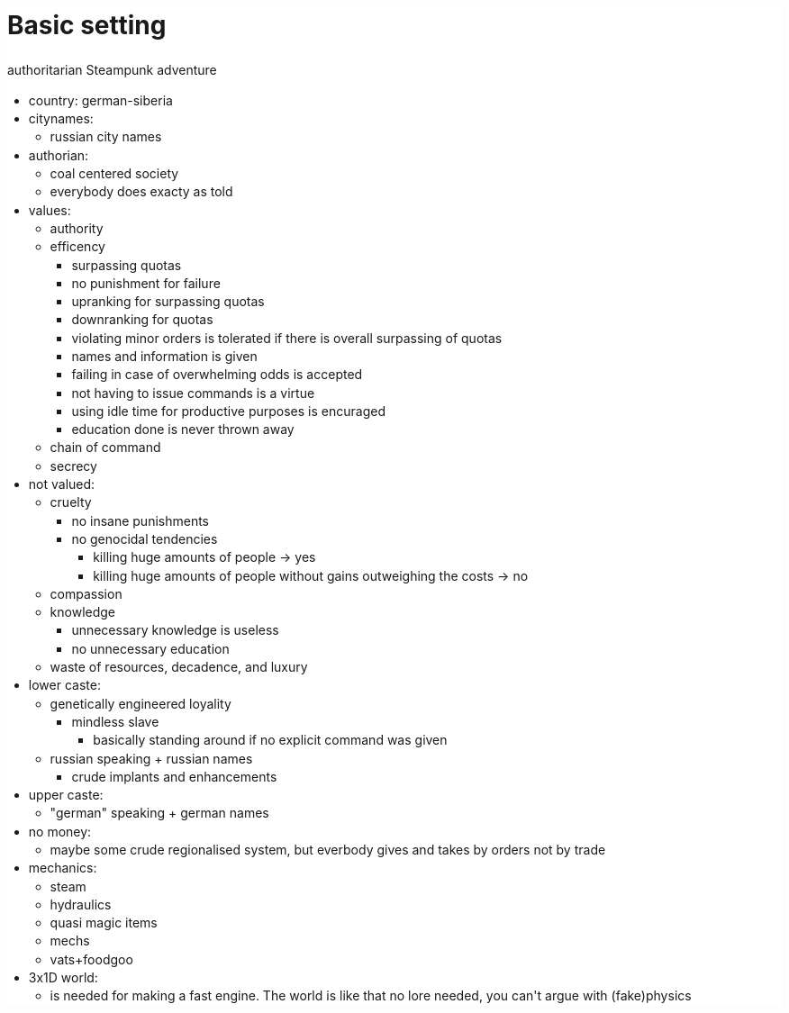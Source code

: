 # Basic setting

authoritarian Steampunk adventure
* country: german-siberia
* citynames:
  * russian city names
* authorian:
  * coal centered society
  * everybody does exacty as told 
* values:
  * authority
  * efficency
    * surpassing quotas
    * no punishment for failure
    * upranking for surpassing quotas
    * downranking for quotas
    * violating minor orders is tolerated if there is overall surpassing of quotas
    * names and information is given 
    * failing in case of overwhelming odds is accepted
    * not having to issue commands is a virtue
    * using idle time for productive purposes is encuraged
    * education done is never thrown away
  * chain of command
  * secrecy
* not valued:
  * cruelty
    * no insane punishments
    * no genocidal tendencies
      * killing huge amounts of people -> yes
      * killing huge amounts of people without gains outweighing the costs -> no
  * compassion
  * knowledge
    * unnecessary knowledge is useless
    * no unnecessary education
  * waste of resources, decadence, and luxury
* lower caste:
  * genetically engineered loyality
    * mindless slave
      * basically standing around if no explicit command was given
  * russian speaking + russian names
    * crude implants and enhancements
* upper caste:
  * "german" speaking + german names
* no money:
  * maybe some crude regionalised system, but everbody gives and takes by orders not by trade
* mechanics:
  * steam
  * hydraulics
  * quasi magic items
  * mechs
  * vats+foodgoo
* 3x1D world:
  * is needed for making a fast engine. The world is like that no lore needed, you can't argue with (fake)physics
